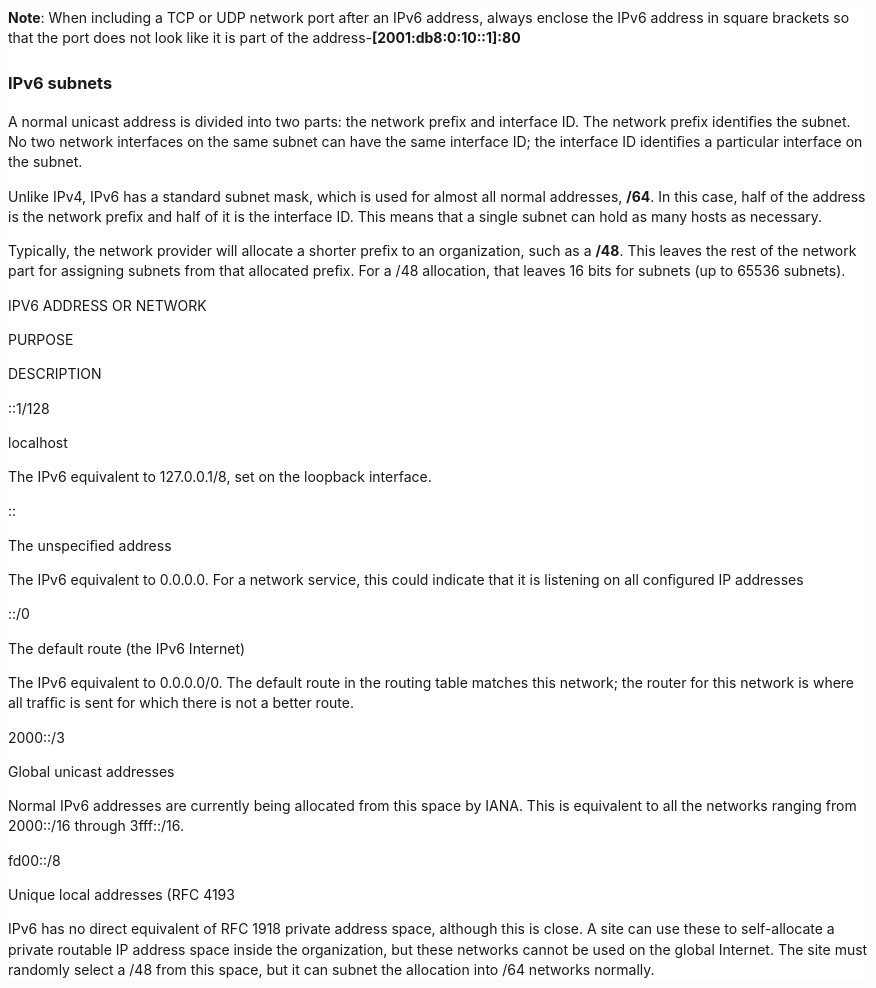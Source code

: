 **Note**: When including a TCP or UDP network port after an IPv6 address, always enclose the IPv6 address in square brackets so that the port does not look like it is part of the address-**\[2001:db8:0:10::1\]:80**

### IPv6 subnets

A normal unicast address is divided into two parts: the network preﬁx and interface ID. The network preﬁx identiﬁes the subnet. No two network interfaces on the same subnet can have the same interface ID; the interface ID identiﬁes a particular interface on the subnet.

Unlike IPv4, IPv6 has a standard subnet mask, which is used for almost all normal addresses, **/64**. In this case, half of the address is the network preﬁx and half of it is the interface ID. This means that a single subnet can hold as many hosts as necessary.

Typically, the network provider will allocate a shorter preﬁx to an organization, such as a **/48**. This leaves the rest of the network part for assigning subnets from that allocated preﬁx. For a /48 allocation, that leaves 16 bits for subnets (up to 65536 subnets).



IPV6 ADDRESS OR NETWORK

PURPOSE

DESCRIPTION

::1/128

localhost

The IPv6 equivalent to 127.0.0.1/8, set on the loopback interface.

::

The unspeciﬁed address

The IPv6 equivalent to 0.0.0.0. For a network service, this could indicate that it is listening on all conﬁgured IP addresses

::/0

The default route (the IPv6 Internet)

The IPv6 equivalent to 0.0.0.0/0. The default route in the routing table matches this network; the router for this network is where all trafﬁc is sent for which there is not a better route.

2000::/3

Global unicast addresses

Normal IPv6 addresses are currently being allocated from this space by IANA. This is equivalent to all the networks ranging from 2000::/16 through 3fff::/16.

fd00::/8

Unique local addresses (RFC 4193

IPv6 has no direct equivalent of RFC 1918 private address space, although this is close. A site can use these to self-allocate a private routable IP address space inside the organization, but these networks cannot be used on the global Internet. The site must randomly select a /48 from this space, but it can subnet the allocation into /64 networks normally.
